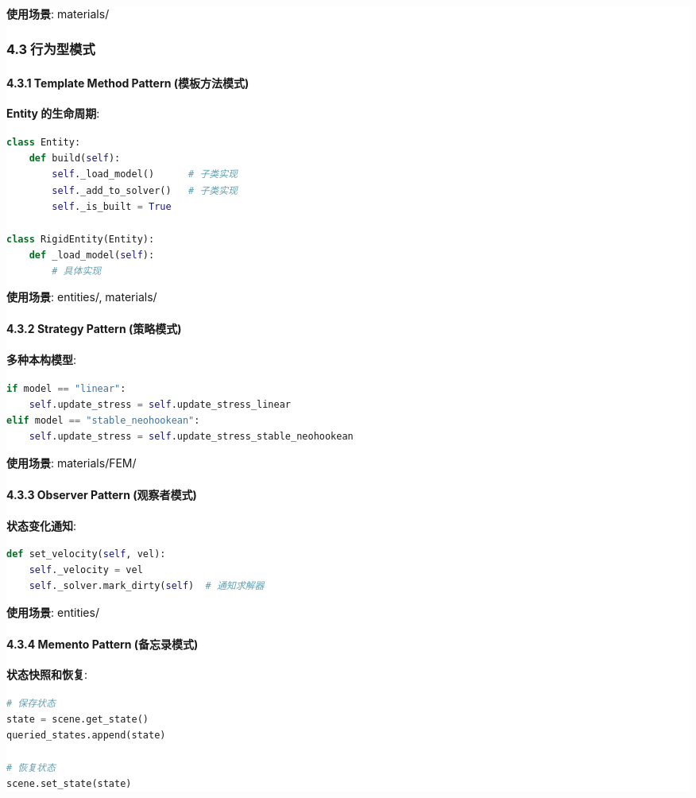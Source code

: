 **使用场景**: materials/

### 4.3 行为型模式

#### 4.3.1 Template Method Pattern (模板方法模式)

**Entity 的生命周期**:

```python
class Entity:
    def build(self):
        self._load_model()      # 子类实现
        self._add_to_solver()   # 子类实现
        self._is_built = True

class RigidEntity(Entity):
    def _load_model(self):
        # 具体实现
```

**使用场景**: entities/, materials/

#### 4.3.2 Strategy Pattern (策略模式)

**多种本构模型**:

```python
if model == "linear":
    self.update_stress = self.update_stress_linear
elif model == "stable_neohookean":
    self.update_stress = self.update_stress_stable_neohookean
```

**使用场景**: materials/FEM/

#### 4.3.3 Observer Pattern (观察者模式)

**状态变化通知**:

```python
def set_velocity(self, vel):
    self._velocity = vel
    self._solver.mark_dirty(self)  # 通知求解器
```

**使用场景**: entities/

#### 4.3.4 Memento Pattern (备忘录模式)

**状态快照和恢复**:

```python
# 保存状态
state = scene.get_state()
queried_states.append(state)

# 恢复状态
scene.set_state(state)
```
